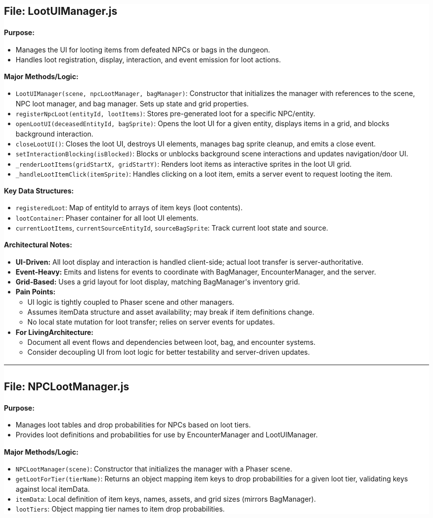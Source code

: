 
## File: LootUIManager.js

**Purpose:**
- Manages the UI for looting items from defeated NPCs or bags in the dungeon.
- Handles loot registration, display, interaction, and event emission for loot actions.

**Major Methods/Logic:**
- `LootUIManager(scene, npcLootManager, bagManager)`: Constructor that initializes the manager with references to the scene, NPC loot manager, and bag manager. Sets up state and grid properties.
- `registerNpcLoot(entityId, lootItems)`: Stores pre-generated loot for a specific NPC/entity.
- `openLootUI(deceasedEntityId, bagSprite)`: Opens the loot UI for a given entity, displays items in a grid, and blocks background interaction.
- `closeLootUI()`: Closes the loot UI, destroys UI elements, manages bag sprite cleanup, and emits a close event.
- `setInteractionBlocking(isBlocked)`: Blocks or unblocks background scene interactions and updates navigation/door UI.
- `_renderLootItems(gridStartX, gridStartY)`: Renders loot items as interactive sprites in the loot UI grid.
- `_handleLootItemClick(itemSprite)`: Handles clicking on a loot item, emits a server event to request looting the item.

**Key Data Structures:**
- `registeredLoot`: Map of entityId to arrays of item keys (loot contents).
- `lootContainer`: Phaser container for all loot UI elements.
- `currentLootItems`, `currentSourceEntityId`, `sourceBagSprite`: Track current loot state and source.

**Architectural Notes:**
- **UI-Driven:** All loot display and interaction is handled client-side; actual loot transfer is server-authoritative.
- **Event-Heavy:** Emits and listens for events to coordinate with BagManager, EncounterManager, and the server.
- **Grid-Based:** Uses a grid layout for loot display, matching BagManager's inventory grid.
- **Pain Points:**
  - UI logic is tightly coupled to Phaser scene and other managers.
  - Assumes itemData structure and asset availability; may break if item definitions change.
  - No local state mutation for loot transfer; relies on server events for updates.
- **For LivingArchitecture:**
  - Document all event flows and dependencies between loot, bag, and encounter systems.
  - Consider decoupling UI from loot logic for better testability and server-driven updates.

---

## File: NPCLootManager.js

**Purpose:**
- Manages loot tables and drop probabilities for NPCs based on loot tiers.
- Provides loot definitions and probabilities for use by EncounterManager and LootUIManager.

**Major Methods/Logic:**
- `NPCLootManager(scene)`: Constructor that initializes the manager with a Phaser scene.
- `getLootForTier(tierName)`: Returns an object mapping item keys to drop probabilities for a given loot tier, validating keys against local itemData.
- `itemData`: Local definition of item keys, names, assets, and grid sizes (mirrors BagManager).
- `lootTiers`: Object mapping tier names to item drop probabilities.
